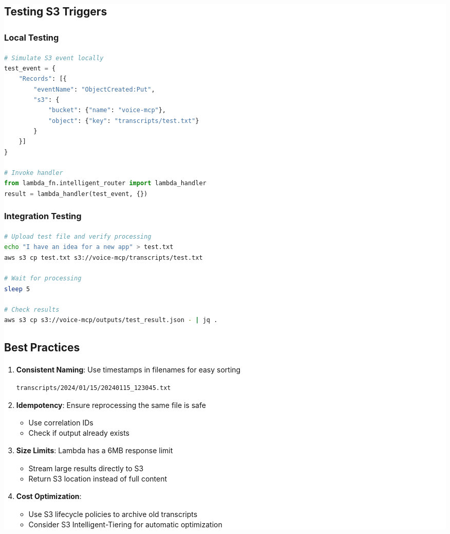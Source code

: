 ## Testing S3 Triggers

### Local Testing
```python
# Simulate S3 event locally
test_event = {
    "Records": [{
        "eventName": "ObjectCreated:Put",
        "s3": {
            "bucket": {"name": "voice-mcp"},
            "object": {"key": "transcripts/test.txt"}
        }
    }]
}

# Invoke handler
from lambda_fn.intelligent_router import lambda_handler
result = lambda_handler(test_event, {})
```

### Integration Testing
```bash
# Upload test file and verify processing
echo "I have an idea for a new app" > test.txt
aws s3 cp test.txt s3://voice-mcp/transcripts/test.txt

# Wait for processing
sleep 5

# Check results
aws s3 cp s3://voice-mcp/outputs/test_result.json - | jq .
```

## Best Practices

1. **Consistent Naming**: Use timestamps in filenames for easy sorting
   ```
   transcripts/2024/01/15/20240115_123045.txt
   ```

2. **Idempotency**: Ensure reprocessing the same file is safe
   - Use correlation IDs
   - Check if output already exists

3. **Size Limits**: Lambda has a 6MB response limit
   - Stream large results directly to S3
   - Return S3 location instead of full content

4. **Cost Optimization**:
   - Use S3 lifecycle policies to archive old transcripts
   - Consider S3 Intelligent-Tiering for automatic optimization
